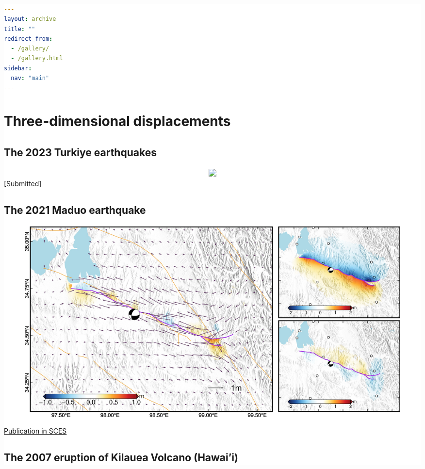 ```yaml
---
layout: archive
title: ""
redirect_from: 
  - /gallery/
  - /gallery.html
sidebar:
  nav: "main"
---
```

# Three-dimensional displacements
## The 2023 Turkiye earthquakes
<center>
<img src="/images/turkey.png" width="90%">
</center>
[Submitted]

## The 2021 Maduo earthquake
<center>
<img src="/images/maduo.jpg" width="90%">
</center>

[Publication in SCES](https://doi.org/10.1007/s11430-021-9868-9)

## The 2007 eruption of Kilauea Volcano (Hawai’i)
<center>